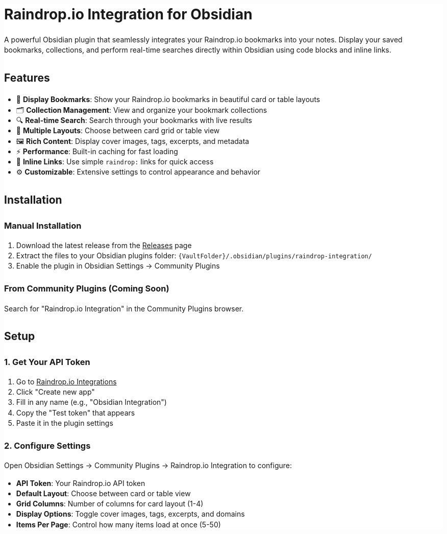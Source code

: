 # Raindrop.io Integration for Obsidian

A powerful Obsidian plugin that seamlessly integrates your Raindrop.io bookmarks into your notes. Display your saved bookmarks, collections, and perform real-time searches directly within Obsidian using code blocks and inline links.

## Features

- 📑 **Display Bookmarks**: Show your Raindrop.io bookmarks in beautiful card or table layouts
- 🗂️ **Collection Management**: View and organize your bookmark collections
- 🔍 **Real-time Search**: Search through your bookmarks with live results
- 🎨 **Multiple Layouts**: Choose between card grid or table view
- 🖼️ **Rich Content**: Display cover images, tags, excerpts, and metadata
- ⚡ **Performance**: Built-in caching for fast loading
- 🔗 **Inline Links**: Use simple `raindrop:` links for quick access
- ⚙️ **Customizable**: Extensive settings to control appearance and behavior

## Installation

### Manual Installation

1. Download the latest release from the [Releases](https://github.com/yourusername/obsidian-raindrop-plugin/releases) page
2. Extract the files to your Obsidian plugins folder: `{VaultFolder}/.obsidian/plugins/raindrop-integration/`
3. Enable the plugin in Obsidian Settings → Community Plugins

### From Community Plugins (Coming Soon)

Search for "Raindrop.io Integration" in the Community Plugins browser.

## Setup

### 1. Get Your API Token

1. Go to [Raindrop.io Integrations](https://app.raindrop.io/settings/integrations)
2. Click "Create new app"
3. Fill in any name (e.g., "Obsidian Integration")
4. Copy the "Test token" that appears
5. Paste it in the plugin settings

### 2. Configure Settings

Open Obsidian Settings → Community Plugins → Raindrop.io Integration to configure:

- **API Token**: Your Raindrop.io API token
- **Default Layout**: Choose between card or table view
- **Grid Columns**: Number of columns for card layout (1-4)
- **Display Options**: Toggle cover images, tags, excerpts, and domains
- **Items Per Page**: Control how many items load at once (5-50)
